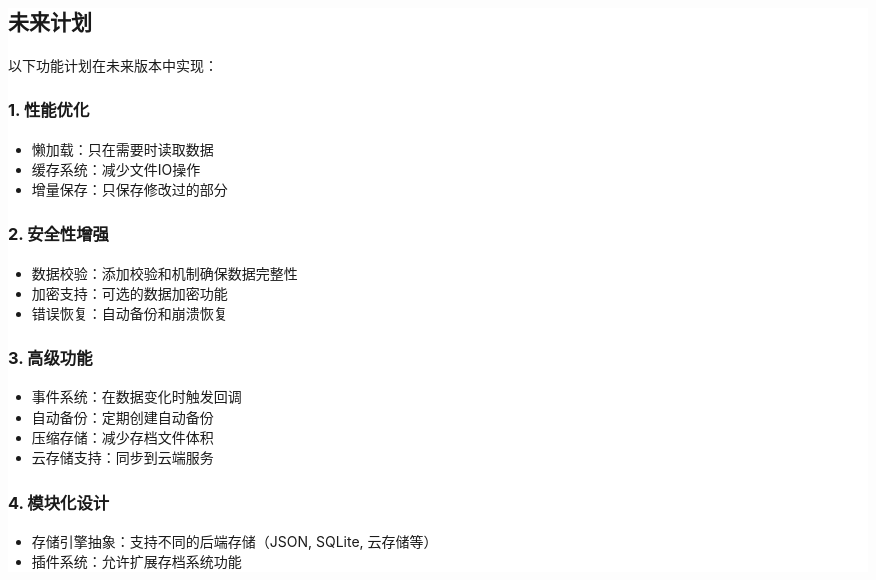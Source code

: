## 未来计划

以下功能计划在未来版本中实现：

### 1. 性能优化
- 懒加载：只在需要时读取数据
- 缓存系统：减少文件IO操作
- 增量保存：只保存修改过的部分

### 2. 安全性增强
- 数据校验：添加校验和机制确保数据完整性
- 加密支持：可选的数据加密功能
- 错误恢复：自动备份和崩溃恢复

### 3. 高级功能
- 事件系统：在数据变化时触发回调
- 自动备份：定期创建自动备份
- 压缩存储：减少存档文件体积
- 云存储支持：同步到云端服务

### 4. 模块化设计
- 存储引擎抽象：支持不同的后端存储（JSON, SQLite, 云存储等）
- 插件系统：允许扩展存档系统功能 